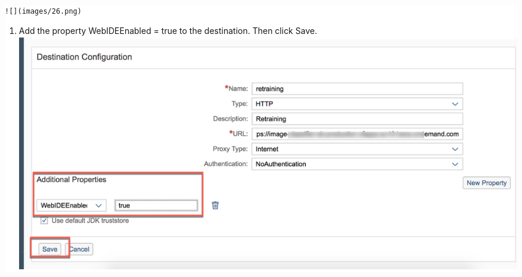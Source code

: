 	![](images/26.png)

1.	Add the property WebIDEEnabled = true to the destination. Then click Save.
	![](images/27.png)
